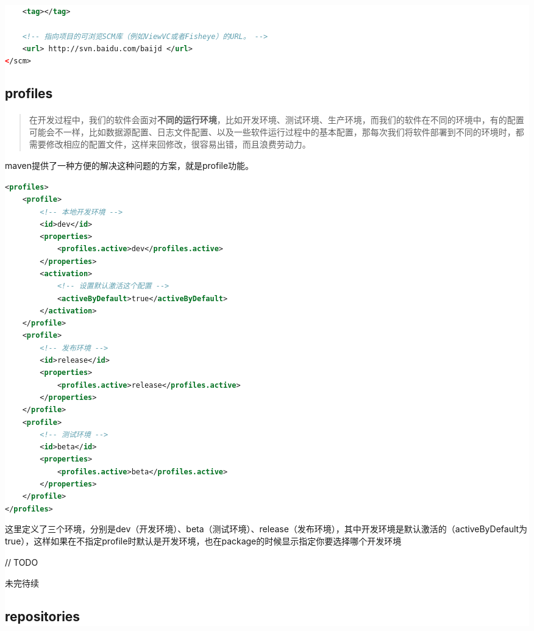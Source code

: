 ```xml
    <tag></tag> 

    <!-- 指向项目的可浏览SCM库（例如ViewVC或者Fisheye）的URL。 --> 
    <url> http://svn.baidu.com/baijd </url> 
</scm> 
```

## profiles

> 在开发过程中，我们的软件会面对**不同的运行环境**，比如开发环境、测试环境、生产环境，而我们的软件在不同的环境中，有的配置可能会不一样，比如数据源配置、日志文件配置、以及一些软件运行过程中的基本配置，那每次我们将软件部署到不同的环境时，都需要修改相应的配置文件，这样来回修改，很容易出错，而且浪费劳动力。

maven提供了一种方便的解决这种问题的方案，就是profile功能。

```xml
<profiles>
    <profile>
        <!-- 本地开发环境 -->
        <id>dev</id>
        <properties>
            <profiles.active>dev</profiles.active>
        </properties>
        <activation>
            <!-- 设置默认激活这个配置 -->
            <activeByDefault>true</activeByDefault>
        </activation>
    </profile>
    <profile>
        <!-- 发布环境 -->
        <id>release</id>
        <properties>
            <profiles.active>release</profiles.active>
        </properties>
    </profile>
    <profile>
        <!-- 测试环境 -->
        <id>beta</id>
        <properties>
            <profiles.active>beta</profiles.active>
        </properties>
    </profile>
</profiles>
```

这里定义了三个环境，分别是dev（开发环境）、beta（测试环境）、release（发布环境），其中开发环境是默认激活的（activeByDefault为true），这样如果在不指定profile时默认是开发环境，也在package的时候显示指定你要选择哪个开发环境

// TODO

未完待续



## repositories
